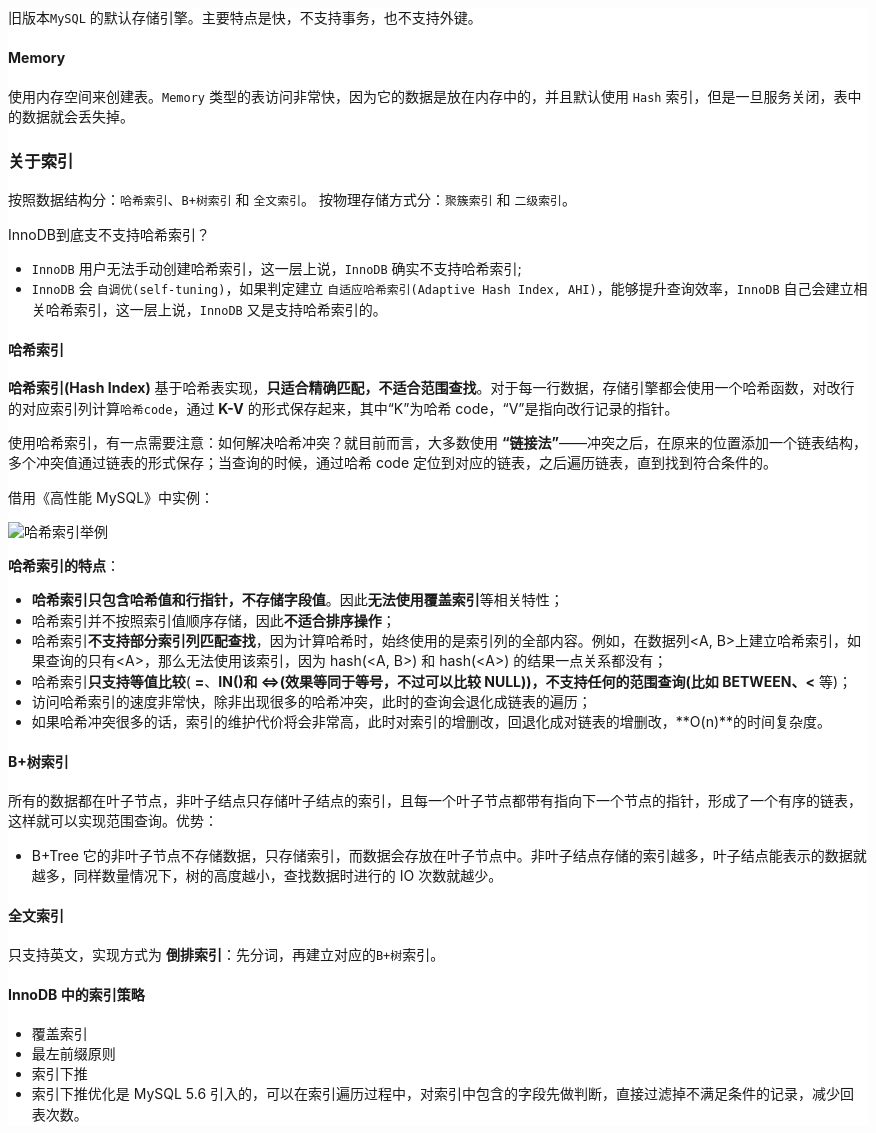 旧版本`MySQL` 的默认存储引擎。主要特点是快，不支持事务，也不支持外键。

#### Memory

使用内存空间来创建表。`Memory` 类型的表访问非常快，因为它的数据是放在内存中的，并且默认使用 `Hash` 索引，但是一旦服务关闭，表中的数据就会丢失掉。

### 关于索引

按照数据结构分：`哈希索引`、`B+树索引` 和 `全文索引`。
按物理存储方式分：`聚簇索引` 和 `二级索引`。

InnoDB到底支不支持哈希索引？

- `InnoDB` 用户无法手动创建哈希索引，这一层上说，`InnoDB` 确实不支持哈希索引;
- `InnoDB` 会 `自调优(self-tuning)`，如果判定建立 `自适应哈希索引(Adaptive Hash Index, AHI)`，能够提升查询效率，`InnoDB` 自己会建立相关哈希索引，这一层上说，`InnoDB` 又是支持哈希索引的。

#### 哈希索引

**哈希索引(Hash Index)** 基于哈希表实现，**只适合精确匹配，不适合范围查找**。对于每一行数据，存储引擎都会使用一个哈希函数，对改行的对应索引列计算`哈希code`，通过 **K-V** 的形式保存起来，其中“K”为哈希 code，“V”是指向改行记录的指针。

使用哈希索引，有一点需要注意：如何解决哈希冲突？就目前而言，大多数使用 **“链接法”**——冲突之后，在原来的位置添加一个链表结构，多个冲突值通过链表的形式保存；当查询的时候，通过哈希 code 定位到对应的链表，之后遍历链表，直到找到符合条件的。

借用《高性能 MySQL》中实例：

![哈希索引举例](https://pic.downk.cc/item/5f732e83160a154a678581e2.png)

**哈希索引的特点**：

- **哈希索引只包含哈希值和行指针，不存储字段值**。因此**无法使用覆盖索引**等相关特性；
- 哈希索引并不按照索引值顺序存储，因此**不适合排序操作**；
- 哈希索引**不支持部分索引列匹配查找**，因为计算哈希时，始终使用的是索引列的全部内容。例如，在数据列<A, B>上建立哈希索引，如果查询的只有\<A>，那么无法使用该索引，因为 hash(<A, B>) 和 hash(\<A>) 的结果一点关系都没有；
- 哈希索引**只支持等值比较**( **=**、**IN()**和 **<=>**(效果等同于等号，不过可以比较 NULL))，**不支持任何的范围查询**(比如 **BETWEEN**、**<** 等)；
- 访问哈希索引的速度非常快，除非出现很多的哈希冲突，此时的查询会退化成链表的遍历；
- 如果哈希冲突很多的话，索引的维护代价将会非常高，此时对索引的增删改，回退化成对链表的增删改，**O(n)**的时间复杂度。

#### B+树索引

所有的数据都在叶子节点，非叶子结点只存储叶子结点的索引，且每一个叶子节点都带有指向下一个节点的指针，形成了一个有序的链表，这样就可以实现范围查询。优势：

- B+Tree 它的非叶子节点不存储数据，只存储索引，而数据会存放在叶子节点中。非叶子结点存储的索引越多，叶子结点能表示的数据就越多，同样数量情况下，树的高度越小，查找数据时进行的 IO 次数就越少。

#### 全文索引

只支持英文，实现方式为 **倒排索引**：先分词，再建立对应的`B+树`索引。

#### InnoDB 中的索引策略

- 覆盖索引
- 最左前缀原则
- 索引下推
- 索引下推优化是 MySQL 5.6 引入的，可以在索引遍历过程中，对索引中包含的字段先做判断，直接过滤掉不满足条件的记录，减少回表次数。
